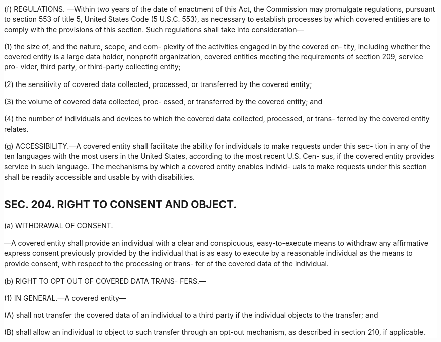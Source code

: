 (f) REGULATIONS. —Within two years of the date of
enactment of this Act, the Commission may promulgate
regulations, pursuant to section 553 of title 5, United
States Code (5 U.S.C. 553), as necessary to establish
processes by which covered entities are to comply with the
provisions of this section. Such regulations shall take into
consideration—

(1) the size of, and the nature, scope, and com-
plexity of the activities engaged in by the covered en-
tity, including whether the covered entity is a large
data holder, nonprofit organization, covered entities
meeting the requirements of section 209, service pro-
vider, third party, or third-party collecting entity;

(2) the sensitivity of covered data collected,
processed, or transferred by the covered entity;

(3) the volume of covered data collected, proc-
essed, or transferred by the covered entity; and

(4) the number of individuals and devices to
which the covered data collected, processed, or trans-
ferred by the covered entity relates.

(g) ACCESSIBILITY.—A covered entity shall facilitate
the ability for individuals to make requests under this sec-
tion in any of the ten languages with the most users in
the United States, according to the most recent U.S. Cen-
sus, if the covered entity provides service in such language.
The mechanisms by which a covered entity enables individ-
uals to make requests under this section shall be readily
accessible and usable by with disabilities.

## SEC. 204. RIGHT TO CONSENT AND OBJECT.

(a) WITHDRAWAL  OF  CONSENT.

—A covered entity shall provide an individual with a clear and conspicuous,
easy-to-execute means to withdraw any affirmative express
consent previously provided by the individual that is as
easy to execute by a reasonable individual as the means
to provide consent, with respect to the processing or trans-
fer of the covered data of the individual.

(b) RIGHT TO OPT OUT OF COVERED DATA TRANS-
FERS.—

(1) IN GENERAL.—A covered entity—

(A) shall not transfer the covered data of
an individual to a third party if the individual
objects to the transfer; and

(B) shall allow an individual to object to
such transfer through an opt-out mechanism, as
described in section 210, if applicable.
